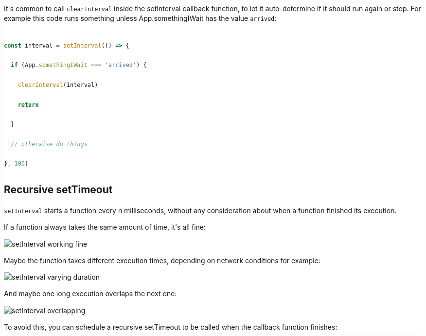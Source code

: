 

It's common to call `clearInterval` inside the setInterval callback function, to let it auto-determine if it should run again or stop. For example this code runs something unless App.somethingIWait has the value `arrived`:



```js

const interval = setInterval(() => {

  if (App.somethingIWait === 'arrived') {

    clearInterval(interval)

    return

  }

  // otherwise do things

}, 100)

```



## Recursive setTimeout



`setInterval` starts a function every n milliseconds, without any consideration about when a function finished its execution.



If a function always takes the same amount of time, it's all fine:



![setInterval working fine](images/setinterval-ok.png)



Maybe the function takes different execution times, depending on network conditions for example:



![setInterval varying duration](images/setinterval-varying-duration.png)



And maybe one long execution overlaps the next one:



![setInterval overlapping](images/setinterval-overlapping.png)



To avoid this, you can schedule a recursive setTimeout to be called when the callback function finishes:
